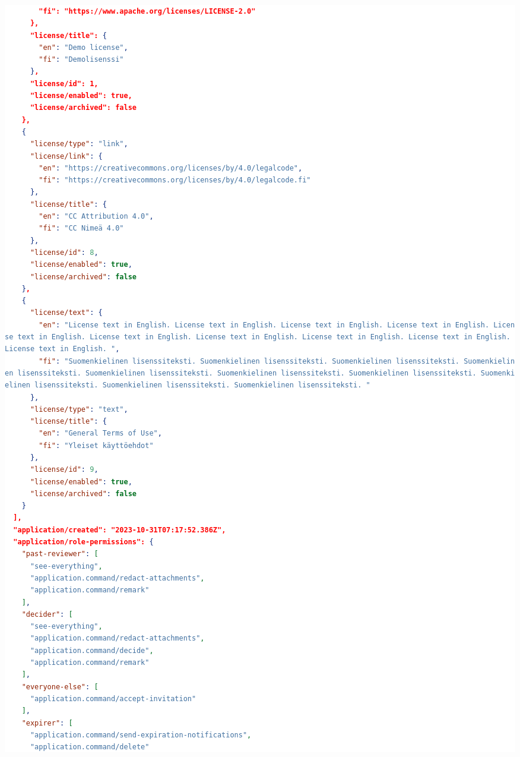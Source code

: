 ```json
        "fi": "https://www.apache.org/licenses/LICENSE-2.0"
      },
      "license/title": {
        "en": "Demo license",
        "fi": "Demolisenssi"
      },
      "license/id": 1,
      "license/enabled": true,
      "license/archived": false
    },
    {
      "license/type": "link",
      "license/link": {
        "en": "https://creativecommons.org/licenses/by/4.0/legalcode",
        "fi": "https://creativecommons.org/licenses/by/4.0/legalcode.fi"
      },
      "license/title": {
        "en": "CC Attribution 4.0",
        "fi": "CC Nimeä 4.0"
      },
      "license/id": 8,
      "license/enabled": true,
      "license/archived": false
    },
    {
      "license/text": {
        "en": "License text in English. License text in English. License text in English. License text in English. License text in English. License text in English. License text in English. License text in English. License text in English. License text in English. ",
        "fi": "Suomenkielinen lisenssiteksti. Suomenkielinen lisenssiteksti. Suomenkielinen lisenssiteksti. Suomenkielinen lisenssiteksti. Suomenkielinen lisenssiteksti. Suomenkielinen lisenssiteksti. Suomenkielinen lisenssiteksti. Suomenkielinen lisenssiteksti. Suomenkielinen lisenssiteksti. Suomenkielinen lisenssiteksti. "
      },
      "license/type": "text",
      "license/title": {
        "en": "General Terms of Use",
        "fi": "Yleiset käyttöehdot"
      },
      "license/id": 9,
      "license/enabled": true,
      "license/archived": false
    }
  ],
  "application/created": "2023-10-31T07:17:52.386Z",
  "application/role-permissions": {
    "past-reviewer": [
      "see-everything",
      "application.command/redact-attachments",
      "application.command/remark"
    ],
    "decider": [
      "see-everything",
      "application.command/redact-attachments",
      "application.command/decide",
      "application.command/remark"
    ],
    "everyone-else": [
      "application.command/accept-invitation"
    ],
    "expirer": [
      "application.command/send-expiration-notifications",
      "application.command/delete"
```